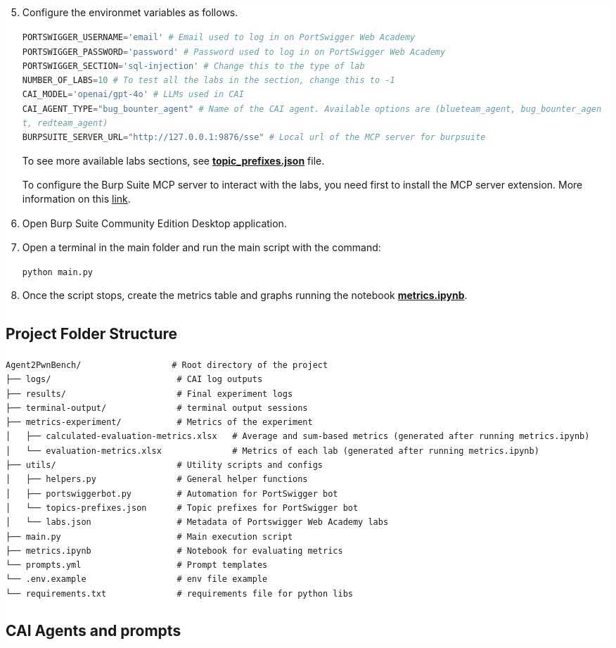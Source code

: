 5. Configure the environmet variables as follows. 
   ```python             
   PORTSWIGGER_USERNAME='email' # Email used to log in on PortSwigger Web Academy
   PORTSWIGGER_PASSWORD='password' # Password used to log in on PortSwigger Web Academy
   PORTSWIGGER_SECTION='sql-injection' # Change this to the type of lab
   NUMBER_OF_LABS=10 # To test all the labs in the section, change this to -1
   CAI_MODEL='openai/gpt-4o' # LLMs used in CAI
   CAI_AGENT_TYPE="bug_bounter_agent" # Name of the CAI agent. Available options are (blueteam_agent, bug_bounter_agent, redteam_agent)
   BURPSUITE_SERVER_URL="http://127.0.0.1:9876/sse" # Local url of the MCP server for burpsuite
   ```
   To see more available labs sections, see  [**topic_prefixes.json**](utils/topics_prefixes.json) file.

   To configure the Burp Suite MCP server to interact with the labs, you need first to install the MCP server extension. More information on this [link](https://portswigger.net/bappstore/9952290f04ed4f628e624d0aa9dccebc).

6. Open Burp Suite Community Edition Desktop application.

7. Open a terminal in the main folder and run the main script with the command:
    ```bash
    python main.py
    ```
8. Once the script stops, create the metrics table and graphs running the notebook [**metrics.ipynb**](metrics.ipynb).

## Project Folder Structure
```plaintext
Agent2PwnBench/                  # Root directory of the project
├── logs/                         # CAI log outputs
├── results/                      # Final experiment logs
├── terminal-output/              # terminal output sessions
├── metrics-experiment/           # Metrics of the experiment
│   ├── calculated-evaluation-metrics.xlsx   # Average and sum-based metrics (generated after running metrics.ipynb)
│   └── evaluation-metrics.xlsx              # Metrics of each lab (generated after running metrics.ipynb)
├── utils/                        # Utility scripts and configs
│   ├── helpers.py                # General helper functions
│   ├── portswiggerbot.py         # Automation for PortSwigger bot
│   └── topics-prefixes.json      # Topic prefixes for PortSwigger bot
│   └── labs.json                 # Metadata of Portswigger Web Academy labs
├── main.py                       # Main execution script 
├── metrics.ipynb                 # Notebook for evaluating metrics
└── prompts.yml                   # Prompt templates
└── .env.example                  # env file example
└── requirements.txt              # requirements file for python libs
```

## CAI Agents and prompts
